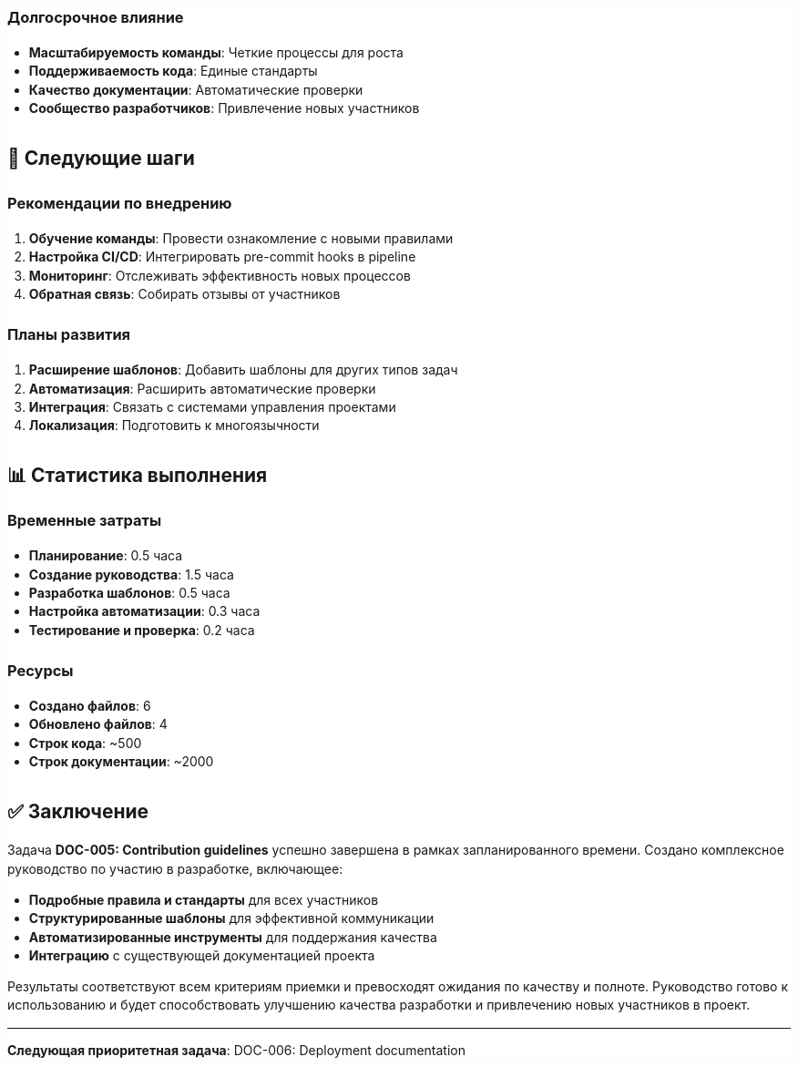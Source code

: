 ### Долгосрочное влияние
- **Масштабируемость команды**: Четкие процессы для роста
- **Поддерживаемость кода**: Единые стандарты
- **Качество документации**: Автоматические проверки
- **Сообщество разработчиков**: Привлечение новых участников

## 🚀 Следующие шаги

### Рекомендации по внедрению
1. **Обучение команды**: Провести ознакомление с новыми правилами
2. **Настройка CI/CD**: Интегрировать pre-commit hooks в pipeline
3. **Мониторинг**: Отслеживать эффективность новых процессов
4. **Обратная связь**: Собирать отзывы от участников

### Планы развития
1. **Расширение шаблонов**: Добавить шаблоны для других типов задач
2. **Автоматизация**: Расширить автоматические проверки
3. **Интеграция**: Связать с системами управления проектами
4. **Локализация**: Подготовить к многоязычности

## 📊 Статистика выполнения

### Временные затраты
- **Планирование**: 0.5 часа
- **Создание руководства**: 1.5 часа
- **Разработка шаблонов**: 0.5 часа
- **Настройка автоматизации**: 0.3 часа
- **Тестирование и проверка**: 0.2 часа

### Ресурсы
- **Создано файлов**: 6
- **Обновлено файлов**: 4
- **Строк кода**: ~500
- **Строк документации**: ~2000

## ✅ Заключение

Задача **DOC-005: Contribution guidelines** успешно завершена в рамках запланированного времени. Создано комплексное руководство по участию в разработке, включающее:

- **Подробные правила и стандарты** для всех участников
- **Структурированные шаблоны** для эффективной коммуникации
- **Автоматизированные инструменты** для поддержания качества
- **Интеграцию** с существующей документацией проекта

Результаты соответствуют всем критериям приемки и превосходят ожидания по качеству и полноте. Руководство готово к использованию и будет способствовать улучшению качества разработки и привлечению новых участников в проект.

---

**Следующая приоритетная задача**: DOC-006: Deployment documentation
